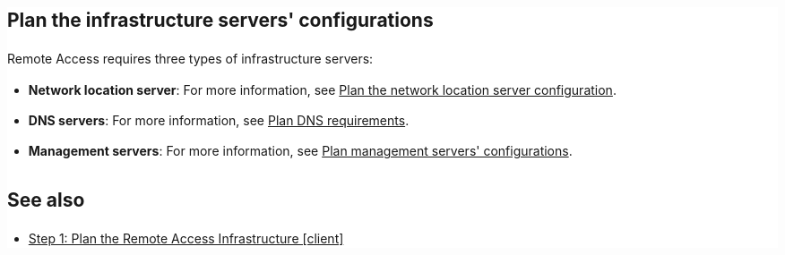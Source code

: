 ## <a name="bkmk_2_3_Inf_servers"></a>Plan the infrastructure servers' configurations  
Remote Access requires three types of infrastructure servers:  
  
-   **Network location server**: For more information, see [Plan the network location server configuration](#BKMK_Location).  
  
-   **DNS servers**: For more information, see [Plan DNS requirements](#BKMK_DNS).  
  
-   **Management servers**: For more information, see [Plan management servers' configurations](#BKMK_Management).  
  
## <a name="BKMK_Links"></a>See also  
  
-   [Step 1: Plan the Remote Access Infrastructure [client]](assetId:///f7e327cd-5efb-4601-b567-c2576c414be1)  
  


